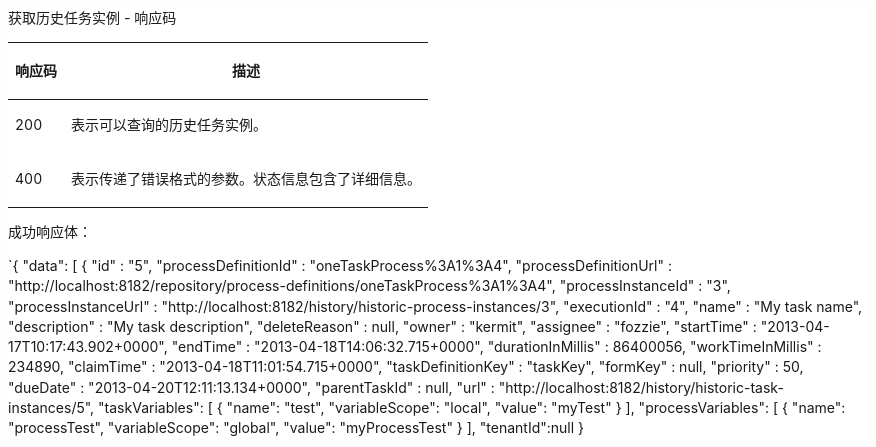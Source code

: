 获取历史任务实例 - 响应码 

<table> 
   <thead> 
    <tr> 
     <th> <p> <span>响应码</span> </p> </th> 
     <th> <p> <span>描述</span> </p> </th> 
    </tr> 
   </thead> 
   <tbody> 
    <tr> 
     <td> <p> <span>200</span> </p> </td> 
     <td> <p> <span>表示可以查询的历史任务实例。</span> </p> </td> 
    </tr> 
    <tr> 
     <td> <p> <span>400</span> </p> </td> 
     <td> <p> <span>表示传递了错误格式的参数。状态信息包含了详细信息。</span> </p> </td> 
    </tr> 
   </tbody> 
  </table>

成功响应体：

`{ 
  "data": [ 
    { 
      "id" : "5", 
      "processDefinitionId" : "oneTaskProcess%3A1%3A4", 
      "processDefinitionUrl" : "http://localhost:8182/repository/process-definitions/oneTaskProcess%3A1%3A4", 
      "processInstanceId" : "3", 
      "processInstanceUrl" : "http://localhost:8182/history/historic-process-instances/3", 
      "executionId" : "4", 
      "name" : "My task name", 
      "description" : "My task description", 
      "deleteReason" : null, 
      "owner" : "kermit", 
      "assignee" : "fozzie", 
      "startTime" : "2013-04-17T10:17:43.902+0000", 
      "endTime" : "2013-04-18T14:06:32.715+0000", 
      "durationInMillis" : 86400056, 
      "workTimeInMillis" : 234890, 
      "claimTime" : "2013-04-18T11:01:54.715+0000", 
      "taskDefinitionKey" : "taskKey", 
      "formKey" : null, 
      "priority" : 50, 
      "dueDate" : "2013-04-20T12:11:13.134+0000", 
      "parentTaskId" : null, 
      "url" : "http://localhost:8182/history/historic-task-instances/5", 
      "taskVariables": [ 
        { 
          "name": "test", 
          "variableScope": "local", 
          "value": "myTest" 
        } 
      ], 
      "processVariables": [ 
        { 
          "name": "processTest", 
          "variableScope": "global", 
          "value": "myProcessTest" 
        } 
      ], 
          "tenantId":null 
    } 